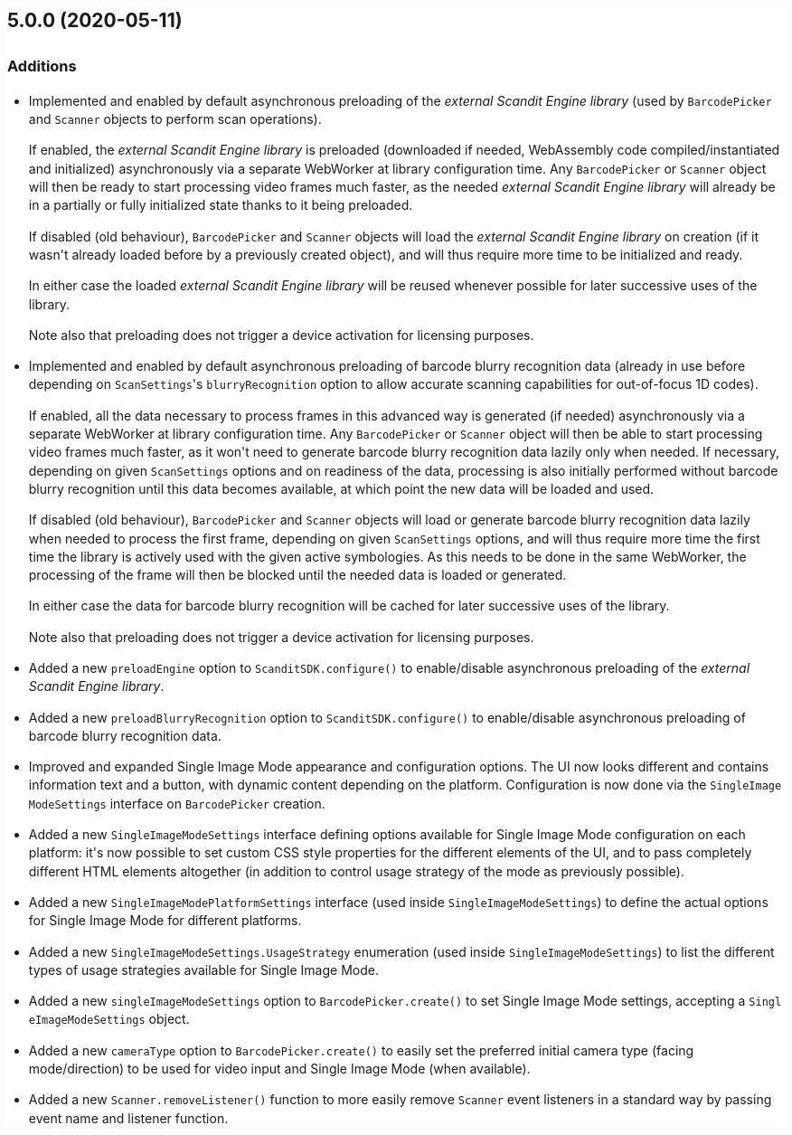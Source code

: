 ## 5.0.0 (2020-05-11)

### Additions

- Implemented and enabled by default asynchronous preloading of the _external Scandit Engine library_ (used by `BarcodePicker` and `Scanner` objects to perform scan operations).

  If enabled, the _external Scandit Engine library_ is preloaded (downloaded if needed, WebAssembly code compiled/instantiated and initialized) asynchronously via a separate WebWorker at library configuration time. Any `BarcodePicker` or `Scanner` object will then be ready to start processing video frames much faster, as the needed _external Scandit Engine library_ will already be in a partially or fully initialized state thanks to it being preloaded.

  If disabled (old behaviour), `BarcodePicker` and `Scanner` objects will load the _external Scandit Engine library_ on creation (if it wasn't already loaded before by a previously created object), and will thus require more time to be initialized and ready.

  In either case the loaded _external Scandit Engine library_ will be reused whenever possible for later successive uses of the library.

  Note also that preloading does not trigger a device activation for licensing purposes.

- Implemented and enabled by default asynchronous preloading of barcode blurry recognition data (already in use before depending on `ScanSettings`'s `blurryRecognition` option to allow accurate scanning capabilities for out-of-focus 1D codes).

  If enabled, all the data necessary to process frames in this advanced way is generated (if needed) asynchronously via a separate WebWorker at library configuration time. Any `BarcodePicker` or `Scanner` object will then be able to start processing video frames much faster, as it won't need to generate barcode blurry recognition data lazily only when needed. If necessary, depending on given `ScanSettings` options and on readiness of the data, processing is also initially performed without barcode blurry recognition until this data becomes available, at which point the new data will be loaded and used.

  If disabled (old behaviour), `BarcodePicker` and `Scanner` objects will load or generate barcode blurry recognition data lazily when needed to process the first frame, depending on given `ScanSettings` options, and will thus require more time the first time the library is actively used with the given active symbologies. As this needs to be done in the same WebWorker, the processing of the frame will then be blocked until the needed data is loaded or generated.

  In either case the data for barcode blurry recognition will be cached for later successive uses of the library.

  Note also that preloading does not trigger a device activation for licensing purposes.

- Added a new `preloadEngine` option to `ScanditSDK.configure()` to enable/disable asynchronous preloading of the _external Scandit Engine library_.
- Added a new `preloadBlurryRecognition` option to `ScanditSDK.configure()` to enable/disable asynchronous preloading of barcode blurry recognition data.
- Improved and expanded Single Image Mode appearance and configuration options. The UI now looks different and contains information text and a button, with dynamic content depending on the platform. Configuration is now done via the `SingleImageModeSettings` interface on `BarcodePicker` creation.
- Added a new `SingleImageModeSettings` interface defining options available for Single Image Mode configuration on each platform: it's now possible to set custom CSS style properties for the different elements of the UI, and to pass completely different HTML elements altogether (in addition to control usage strategy of the mode as previously possible).
- Added a new `SingleImageModePlatformSettings` interface (used inside `SingleImageModeSettings`) to define the actual options for Single Image Mode for different platforms.
- Added a new `SingleImageModeSettings.UsageStrategy` enumeration (used inside `SingleImageModeSettings`) to list the different types of usage strategies available for Single Image Mode.
- Added a new `singleImageModeSettings` option to `BarcodePicker.create()` to set Single Image Mode settings, accepting a `SingleImageModeSettings` object.
- Added a new `cameraType` option to `BarcodePicker.create()` to easily set the preferred initial camera type (facing mode/direction) to be used for video input and Single Image Mode (when available).
- Added a new `Scanner.removeListener()` function to more easily remove `Scanner` event listeners in a standard way by passing event name and listener function.